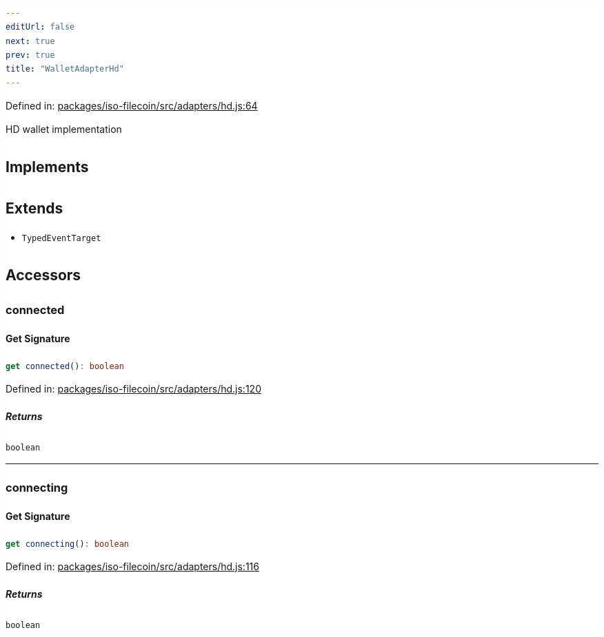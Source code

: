 ```yaml
---
editUrl: false
next: true
prev: true
title: "WalletAdapterHd"
---
```


Defined in: [packages/iso-filecoin/src/adapters/hd.js:64](https://github.com/hugomrdias/filecoin/blob/785c3411e0df74cabd3b2718e9d4a52c466ba914/packages/iso-filecoin/src/adapters/hd.js#L64)

HD wallet implementation

## Implements

## Extends

- `TypedEventTarget`

## Accessors

### connected

#### Get Signature

```ts
get connected(): boolean
```

Defined in: [packages/iso-filecoin/src/adapters/hd.js:120](https://github.com/hugomrdias/filecoin/blob/785c3411e0df74cabd3b2718e9d4a52c466ba914/packages/iso-filecoin/src/adapters/hd.js#L120)

##### Returns

`boolean`

***

### connecting

#### Get Signature

```ts
get connecting(): boolean
```

Defined in: [packages/iso-filecoin/src/adapters/hd.js:116](https://github.com/hugomrdias/filecoin/blob/785c3411e0df74cabd3b2718e9d4a52c466ba914/packages/iso-filecoin/src/adapters/hd.js#L116)

##### Returns

`boolean`
